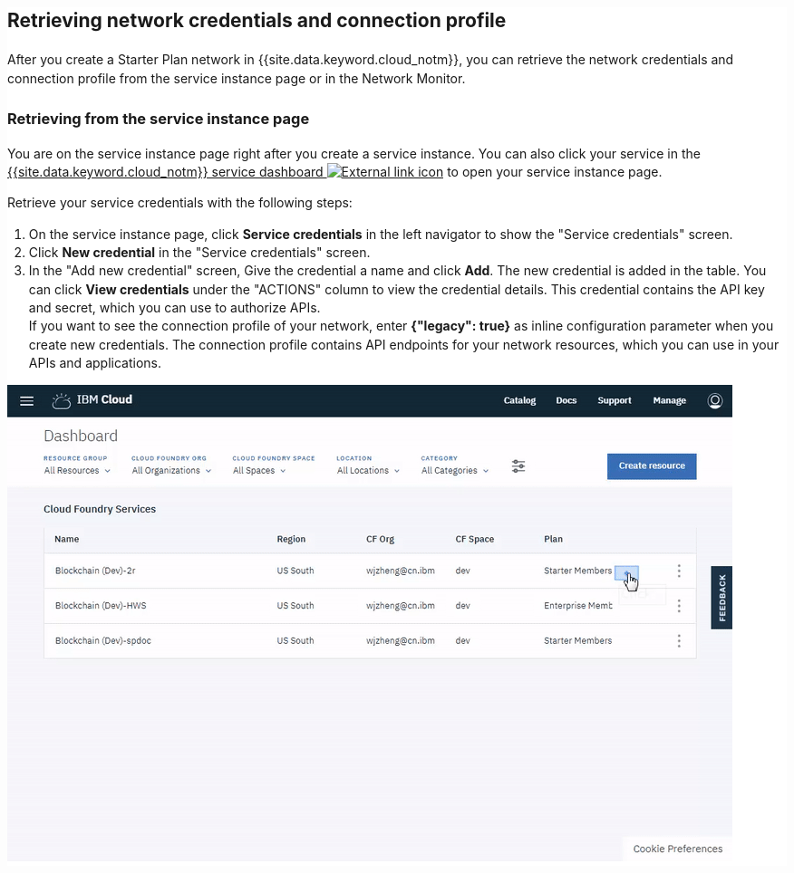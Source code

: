 

## Retrieving network credentials and connection profile
After you create a Starter Plan network in {{site.data.keyword.cloud_notm}}, you can retrieve the network credentials and connection profile from the service instance page or in the Network Monitor.

### Retrieving from the service instance page
You are on the service instance page right after you create a service instance. You can also click your service in the [{{site.data.keyword.cloud_notm}} service dashboard ![External link icon](images/external_link.svg "External link icon")](https://console.bluemix.net/dashboard/services "{{site.data.keyword.cloud_notm}} service dashboard") to open your service instance page.

Retrieve your service credentials with the following steps:
1. On the service instance page, click **Service credentials** in the left navigator to show the "Service credentials" screen.
2. Click **New credential** in the "Service credentials" screen.
3. In the "Add new credential" screen, Give the credential a name and click **Add**. The new credential is added in the table. You can click **View credentials** under the "ACTIONS" column to view the credential details. This credential contains the API key and secret, which you can use to authorize APIs.  
    If you want to see the connection profile of your network, enter **{"legacy": true}** as inline configuration parameter when you create new credentials. The connection profile contains API endpoints for your network resources, which you can use in your APIs and applications.

![Retrieving network credentials](images/service_credentials.gif "Retrieving network credentials")

